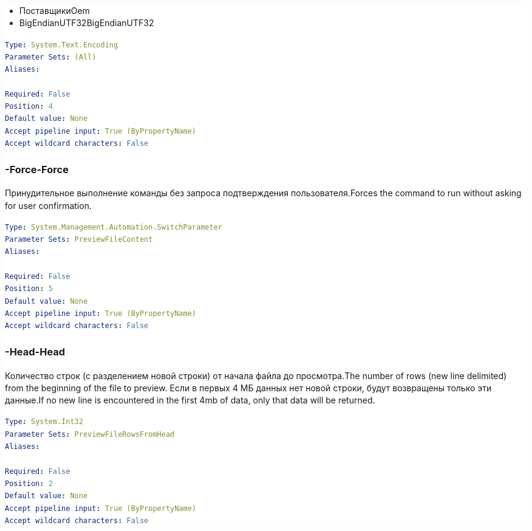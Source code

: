 - <span data-ttu-id="fc646-132">Поставщики</span><span class="sxs-lookup"><span data-stu-id="fc646-132">Oem</span></span>
- <span data-ttu-id="fc646-133">BigEndianUTF32</span><span class="sxs-lookup"><span data-stu-id="fc646-133">BigEndianUTF32</span></span>

```yaml
Type: System.Text.Encoding
Parameter Sets: (All)
Aliases:

Required: False
Position: 4
Default value: None
Accept pipeline input: True (ByPropertyName)
Accept wildcard characters: False
```

### <span data-ttu-id="fc646-134">-Force</span><span class="sxs-lookup"><span data-stu-id="fc646-134">-Force</span></span>
<span data-ttu-id="fc646-135">Принудительное выполнение команды без запроса подтверждения пользователя.</span><span class="sxs-lookup"><span data-stu-id="fc646-135">Forces the command to run without asking for user confirmation.</span></span>

```yaml
Type: System.Management.Automation.SwitchParameter
Parameter Sets: PreviewFileContent
Aliases:

Required: False
Position: 5
Default value: None
Accept pipeline input: True (ByPropertyName)
Accept wildcard characters: False
```

### <span data-ttu-id="fc646-136">-Head</span><span class="sxs-lookup"><span data-stu-id="fc646-136">-Head</span></span>
<span data-ttu-id="fc646-137">Количество строк (с разделением новой строки) от начала файла до просмотра.</span><span class="sxs-lookup"><span data-stu-id="fc646-137">The number of rows (new line delimited) from the beginning of the file to preview.</span></span> <span data-ttu-id="fc646-138">Если в первых 4 МБ данных нет новой строки, будут возвращены только эти данные.</span><span class="sxs-lookup"><span data-stu-id="fc646-138">If no new line is encountered in the first 4mb of data, only that data will be returned.</span></span>

```yaml
Type: System.Int32
Parameter Sets: PreviewFileRowsFromHead
Aliases:

Required: False
Position: 2
Default value: None
Accept pipeline input: True (ByPropertyName)
Accept wildcard characters: False
```

